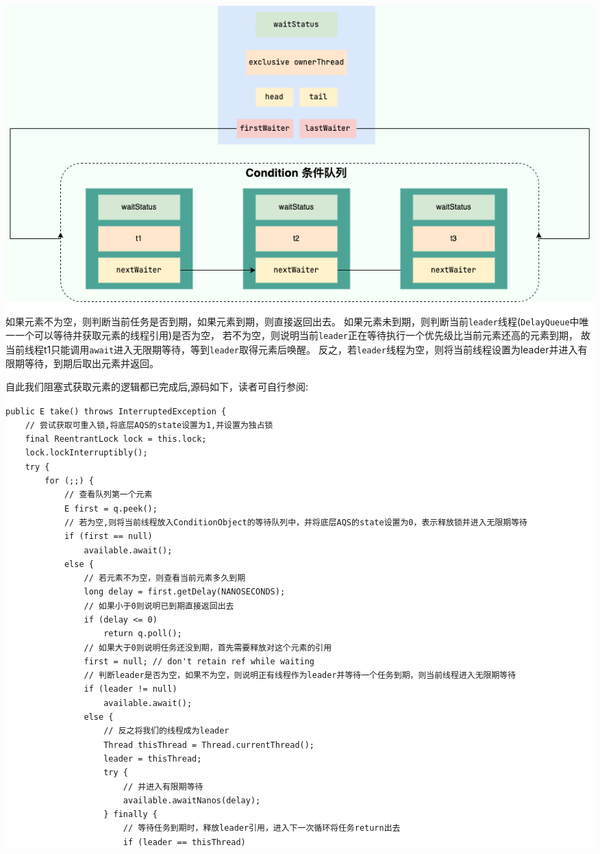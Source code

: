 ![delayqueue-take-2.png](img/08/delayqueue-take-2.png)

如果元素不为空，则判断当前任务是否到期，如果元素到期，则直接返回出去。
如果元素未到期，则判断当前`leader`线程(`DelayQueue`中唯一一个可以等待并获取元素的线程引用)是否为空，
若不为空，则说明当前`leader`正在等待执行一个优先级比当前元素还高的元素到期，
故当前线程t1只能调用`await`进入无限期等待，等到`leader`取得元素后唤醒。
反之，若`leader`线程为空，则将当前线程设置为leader并进入有限期等待，到期后取出元素并返回。

自此我们阻塞式获取元素的逻辑都已完成后,源码如下，读者可自行参阅:

```text
public E take() throws InterruptedException {
    // 尝试获取可重入锁,将底层AQS的state设置为1,并设置为独占锁
    final ReentrantLock lock = this.lock;
    lock.lockInterruptibly();
    try {
        for (;;) {
            // 查看队列第一个元素
            E first = q.peek();
            // 若为空,则将当前线程放入ConditionObject的等待队列中，并将底层AQS的state设置为0，表示释放锁并进入无限期等待
            if (first == null)
                available.await();
            else {
                // 若元素不为空，则查看当前元素多久到期
                long delay = first.getDelay(NANOSECONDS);
                // 如果小于0则说明已到期直接返回出去
                if (delay <= 0)
                    return q.poll();
                // 如果大于0则说明任务还没到期，首先需要释放对这个元素的引用
                first = null; // don't retain ref while waiting
                // 判断leader是否为空，如果不为空，则说明正有线程作为leader并等待一个任务到期，则当前线程进入无限期等待
                if (leader != null)
                    available.await();
                else {
                    // 反之将我们的线程成为leader
                    Thread thisThread = Thread.currentThread();
                    leader = thisThread;
                    try {
                        // 并进入有限期等待
                        available.awaitNanos(delay);
                    } finally {
                        // 等待任务到期时，释放leader引用，进入下一次循环将任务return出去
                        if (leader == thisThread)
```